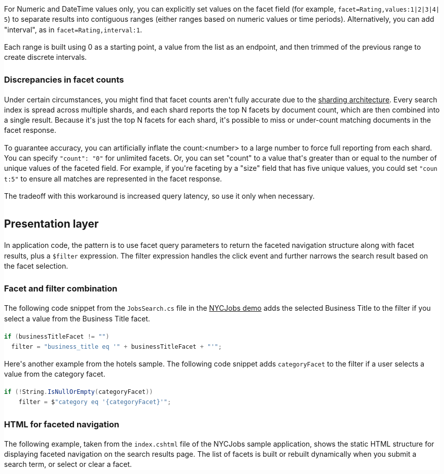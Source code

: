 For Numeric and DateTime values only, you can explicitly set values on the facet field (for example, `facet=Rating,values:1|2|3|4|5`) to separate results into contiguous ranges (either ranges based on numeric values or time periods). Alternatively, you can add "interval", as in `facet=Rating,interval:1`. 

Each range is built using 0 as a starting point, a value from the list as an endpoint, and then trimmed of the previous range to create discrete intervals.

### Discrepancies in facet counts

Under certain circumstances, you might find that facet counts aren't fully accurate due to the [sharding architecture](index-similarity-and-scoring.md#sharding-effects-on-query-results). Every search index is spread across multiple shards, and each shard reports the top N facets by document count, which are then combined into a single result. Because it's just the top N facets for each shard, it's possible to miss or under-count matching documents in the facet response.

To guarantee accuracy, you can artificially inflate the count:\<number> to a large number to force full reporting from each shard. You can specify `"count": "0"` for unlimited facets. Or, you can set "count" to a value that's greater than or equal to the number of unique values of the faceted field. For example, if you're faceting by a "size" field that has five unique values, you could set `"count:5"` to ensure all matches are represented in the facet response. 

The tradeoff with this workaround is increased query latency, so use it only when necessary.

## Presentation layer

In application code, the pattern is to use facet query parameters to return the faceted navigation structure along with facet results, plus a `$filter` expression.  The filter expression handles the click event and further narrows the search result based on the facet selection.

### Facet and filter combination

The following code snippet from the `JobsSearch.cs` file in the [NYCJobs demo](/samples/azure-samples/search-dotnet-asp-net-mvc-jobs/search-dotnet-asp-net-mvc-jobs/) adds the selected Business Title to the filter if you select a value from the Business Title facet.

```cs
if (businessTitleFacet != "")
  filter = "business_title eq '" + businessTitleFacet + "'";
```

Here's another example from the hotels sample. The following code snippet adds `categoryFacet` to the filter if a user selects a value from the category facet.

```csharp
if (!String.IsNullOrEmpty(categoryFacet))
    filter = $"category eq '{categoryFacet}'";
```

### HTML for faceted navigation

The following example, taken from the `index.cshtml` file of the NYCJobs sample application, shows the static HTML structure for displaying faceted navigation on the search results page. The list of facets is built or rebuilt dynamically when you submit a search term, or select or clear a facet.
